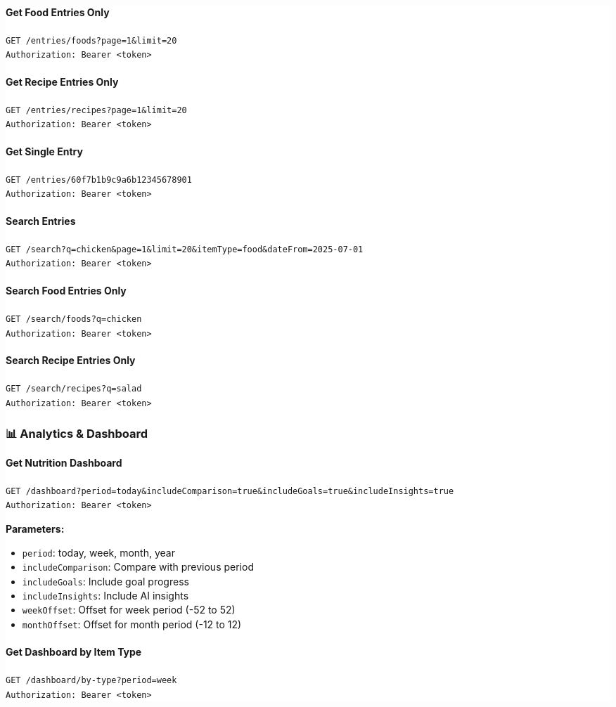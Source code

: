 #### Get Food Entries Only
```http
GET /entries/foods?page=1&limit=20
Authorization: Bearer <token>
```

#### Get Recipe Entries Only
```http
GET /entries/recipes?page=1&limit=20
Authorization: Bearer <token>
```

#### Get Single Entry
```http
GET /entries/60f7b1b9c9a6b12345678901
Authorization: Bearer <token>
```

#### Search Entries
```http
GET /search?q=chicken&page=1&limit=20&itemType=food&dateFrom=2025-07-01
Authorization: Bearer <token>
```

#### Search Food Entries Only
```http
GET /search/foods?q=chicken
Authorization: Bearer <token>
```

#### Search Recipe Entries Only
```http
GET /search/recipes?q=salad
Authorization: Bearer <token>
```

### 📊 Analytics & Dashboard

#### Get Nutrition Dashboard
```http
GET /dashboard?period=today&includeComparison=true&includeGoals=true&includeInsights=true
Authorization: Bearer <token>
```

**Parameters:**
- `period`: today, week, month, year
- `includeComparison`: Compare with previous period
- `includeGoals`: Include goal progress
- `includeInsights`: Include AI insights
- `weekOffset`: Offset for week period (-52 to 52)
- `monthOffset`: Offset for month period (-12 to 12)

#### Get Dashboard by Item Type
```http
GET /dashboard/by-type?period=week
Authorization: Bearer <token>
```
